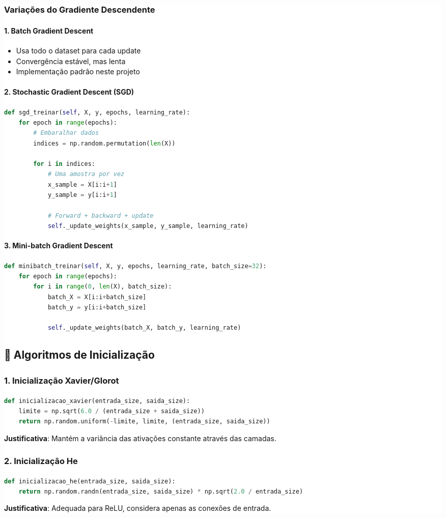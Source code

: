 ### Variações do Gradiente Descendente

#### 1. Batch Gradient Descent
- Usa todo o dataset para cada update
- Convergência estável, mas lenta
- Implementação padrão neste projeto

#### 2. Stochastic Gradient Descent (SGD)
```python
def sgd_treinar(self, X, y, epochs, learning_rate):
    for epoch in range(epochs):
        # Embaralhar dados
        indices = np.random.permutation(len(X))
        
        for i in indices:
            # Uma amostra por vez
            x_sample = X[i:i+1]
            y_sample = y[i:i+1]
            
            # Forward + backward + update
            self._update_weights(x_sample, y_sample, learning_rate)
```

#### 3. Mini-batch Gradient Descent
```python
def minibatch_treinar(self, X, y, epochs, learning_rate, batch_size=32):
    for epoch in range(epochs):
        for i in range(0, len(X), batch_size):
            batch_X = X[i:i+batch_size]
            batch_y = y[i:i+batch_size]
            
            self._update_weights(batch_X, batch_y, learning_rate)
```

## 🎲 Algoritmos de Inicialização

### 1. Inicialização Xavier/Glorot
```python
def inicializacao_xavier(entrada_size, saida_size):
    limite = np.sqrt(6.0 / (entrada_size + saida_size))
    return np.random.uniform(-limite, limite, (entrada_size, saida_size))
```

**Justificativa**: Mantém a variância das ativações constante através das camadas.

### 2. Inicialização He
```python
def inicializacao_he(entrada_size, saida_size):
    return np.random.randn(entrada_size, saida_size) * np.sqrt(2.0 / entrada_size)
```

**Justificativa**: Adequada para ReLU, considera apenas as conexões de entrada.
